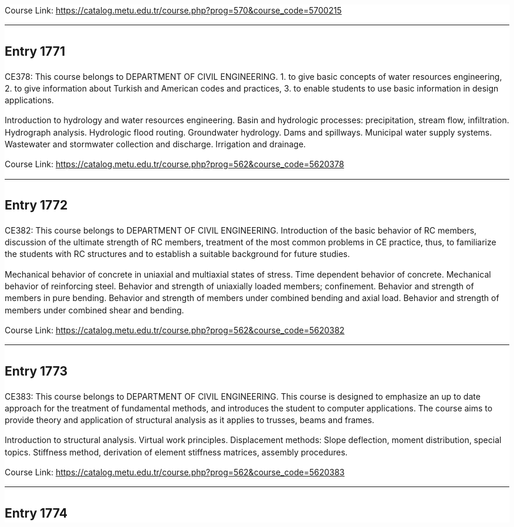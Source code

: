 Course Link: https://catalog.metu.edu.tr/course.php?prog=570&course_code=5700215

---

## Entry 1771

CE378: This course belongs to DEPARTMENT OF CIVIL ENGINEERING. 1. to give basic concepts of water resources engineering,
2. to give information about Turkish and American codes and practices,
3. to enable students to use basic information in design applications.
 
Introduction to hydrology and water  resources engineering. Basin and hydrologic processes: precipitation, stream flow, infiltration. Hydrograph analysis. Hydrologic flood routing. Groundwater hydrology. Dams and spillways. Municipal water supply systems. Wastewater and stormwater collection and discharge. Irrigation and drainage.

Course Link: https://catalog.metu.edu.tr/course.php?prog=562&course_code=5620378

---

## Entry 1772

CE382: This course belongs to DEPARTMENT OF CIVIL ENGINEERING. Introduction of the basic behavior of RC members, discussion of the ultimate strength of RC members, treatment of the most common problems in CE practice, thus, to familiarize the students with RC structures and to establish a suitable background for future studies.
 
Mechanical behavior of concrete in uniaxial and multiaxial states of stress. Time dependent behavior of concrete. Mechanical behavior of reinforcing steel. Behavior and strength of uniaxially loaded members; confinement. Behavior and strength of members in pure bending. Behavior and strength of members under combined bending and axial load. Behavior and strength of members under combined shear and bending.

Course Link: https://catalog.metu.edu.tr/course.php?prog=562&course_code=5620382

---

## Entry 1773

CE383: This course belongs to DEPARTMENT OF CIVIL ENGINEERING. This course is designed to emphasize an up to date approach for the treatment of fundamental methods, and introduces the student to computer applications. The course aims to provide theory and application of structural analysis as it applies to trusses, beams and frames.
 
Introduction to structural analysis. Virtual work principles. Displacement methods: Slope deflection, moment distribution, special topics. Stiffness method, derivation of element stiffness matrices, assembly procedures.

Course Link: https://catalog.metu.edu.tr/course.php?prog=562&course_code=5620383

---

## Entry 1774
